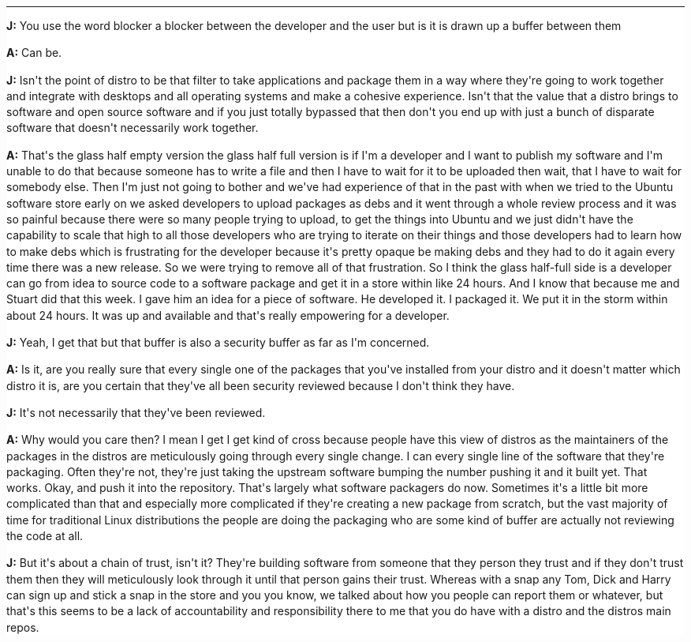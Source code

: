 ----

**J:** You use the word blocker a blocker between the developer and the user but is it is drawn up a buffer between them 

**A:** Can be.

**J:** Isn't the point of distro to be that filter to take applications and package them in a way where they're going to work together and integrate with desktops and all operating systems and make a cohesive experience. Isn't that the value that a distro brings to software and open source software and if you just totally bypassed that then don't you end up with just a bunch of disparate software that doesn't necessarily work together.  

**A:** That's the glass half empty version the glass half full version is if I'm a developer and I want to publish my software and I'm unable to do that because someone has to write a file and then I have to wait for it to be uploaded then wait, that I have to wait for somebody else. Then I'm just not going to bother and we've had experience of that in the past with when we tried to the Ubuntu software store early on we asked developers to upload packages as debs and it went through a whole review process and it was so painful because there were so many people trying to upload, to get the things into Ubuntu and we just didn't have the capability to scale that high to all those developers who are trying to iterate on their things and those developers had to learn how to make debs which is frustrating for the developer because it's pretty opaque be making debs and they had to do it again every time there was a new release. So we were trying to remove all of that frustration. So I think the glass half-full side is a developer can go from idea to source code to a software package and get it in a store within like 24 hours. And I know that because me and Stuart did that this week. I gave him an idea for a piece of software. He developed it. I packaged it. We put it in the storm within about 24 hours. It was up and available and that's really empowering for a developer. 

**J:** Yeah, I get that but that buffer is also a security buffer as far as I'm concerned.

**A:** Is it, are you really sure that every single one of the packages that you've installed from your distro and it doesn't matter which distro it is, are you certain that they've all been security reviewed because I don't think they have.

**J:** It's not necessarily that they've been reviewed.

**A:** Why would you care then? I mean I get I get kind of cross because people have this view of distros as the maintainers of the packages in the distros are meticulously going through every single change. I can every single line of the software that they're packaging. Often they're not, they're just taking the upstream software bumping the number pushing it and it built yet. That works. Okay, and push it into the repository. That's largely what software packagers do now. Sometimes it's a little bit more complicated than that and especially more complicated if they're creating a new package from scratch, but the vast majority of time for traditional Linux distributions the people are doing the packaging who are some kind of buffer are actually not reviewing the code at all. 

**J:** But it's about a chain of trust, isn't it? They're building software from someone that they person they trust and if they don't trust them then they will meticulously look through it until that person gains their trust. Whereas with a snap any Tom, Dick and Harry can sign up and stick a snap in the store and you you know, we talked about how you people can report them or whatever, but that's this seems to be a lack of accountability and responsibility there to me that you do have with a distro and the distros main repos. 
